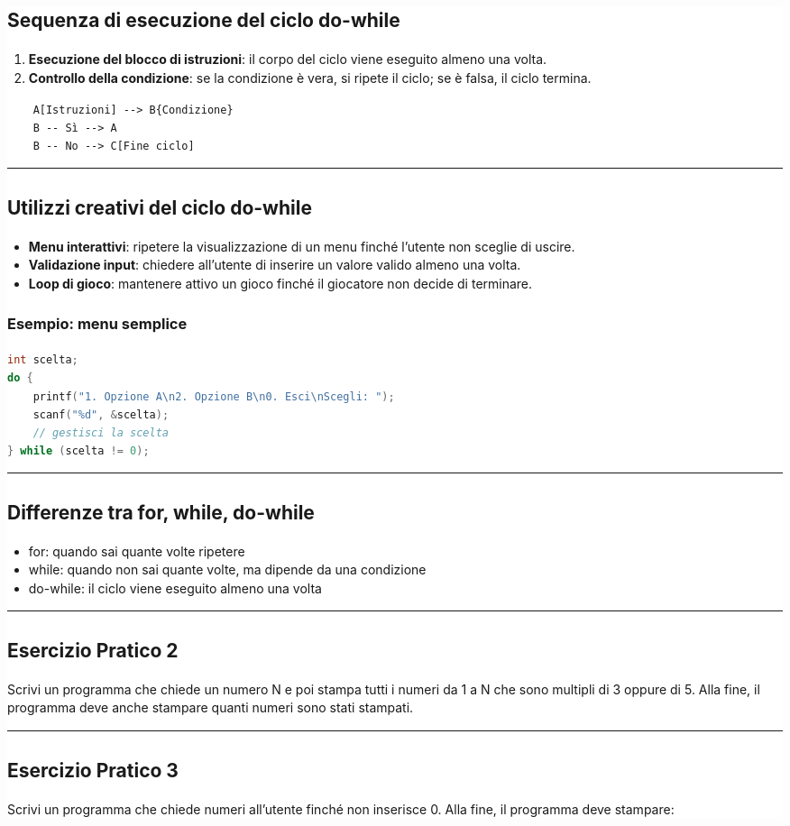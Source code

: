 
## Sequenza di esecuzione del ciclo do-while

1. **Esecuzione del blocco di istruzioni**: il corpo del ciclo viene eseguito almeno una volta.
2. **Controllo della condizione**: se la condizione è vera, si ripete il ciclo; se è falsa, il ciclo termina.

```plaintext
    A[Istruzioni] --> B{Condizione}
    B -- Sì --> A
    B -- No --> C[Fine ciclo]
```

---

## Utilizzi creativi del ciclo do-while

- **Menu interattivi**: ripetere la visualizzazione di un menu finché l’utente non sceglie di uscire.
- **Validazione input**: chiedere all’utente di inserire un valore valido almeno una volta.
- **Loop di gioco**: mantenere attivo un gioco finché il giocatore non decide di terminare.

### Esempio: menu semplice

```c
int scelta;
do {
    printf("1. Opzione A\n2. Opzione B\n0. Esci\nScegli: ");
    scanf("%d", &scelta);
    // gestisci la scelta
} while (scelta != 0);
```

---

## Differenze tra for, while, do-while

- for: quando sai quante volte ripetere
- while: quando non sai quante volte, ma dipende da una condizione
- do-while: il ciclo viene eseguito almeno una volta

---

## Esercizio Pratico 2

Scrivi un programma che chiede un numero N e poi stampa tutti i numeri da 1 a N che sono multipli di 3 oppure di 5. Alla fine, il programma deve anche stampare quanti numeri sono stati stampati.

---

## Esercizio Pratico 3

Scrivi un programma che chiede numeri all’utente finché non inserisce 0. Alla fine, il programma deve stampare:
